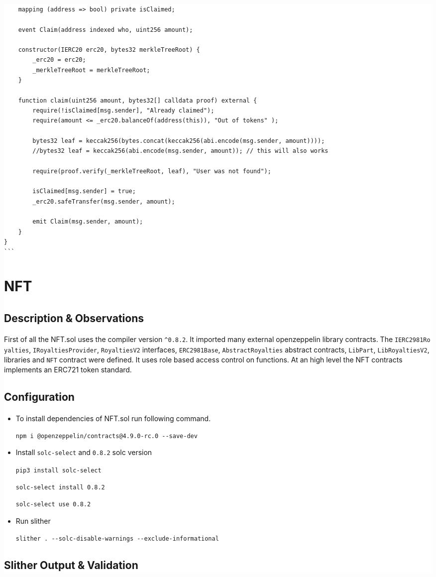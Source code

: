         mapping (address => bool) private isClaimed;

        event Claim(address indexed who, uint256 amount);

        constructor(IERC20 erc20, bytes32 merkleTreeRoot) {
            _erc20 = erc20;
            _merkleTreeRoot = merkleTreeRoot;
        }

        function claim(uint256 amount, bytes32[] calldata proof) external {
            require(!isClaimed[msg.sender], "Already claimed");
            require(amount <= _erc20.balanceOf(address(this)), "Out of tokens" );

            bytes32 leaf = keccak256(bytes.concat(keccak256(abi.encode(msg.sender, amount))));
            //bytes32 leaf = keccak256(abi.encode(msg.sender, amount)); // this will also works

            require(proof.verify(_merkleTreeRoot, leaf), "User was not found");

            isClaimed[msg.sender] = true;
            _erc20.safeTransfer(msg.sender, amount);

            emit Claim(msg.sender, amount);
        }
    }
    ```

# NFT

## Description & Observations

First of all the NFT.sol uses the compiler version `^0.8.2`. It imported many external openzeppelin library contracts. The `IERC2981Royalties`, `IRoyaltiesProvider`, `RoyaltiesV2` interfaces, `ERC2981Base`, `AbstractRoyalties` abstract contracts, `LibPart`, `LibRoyaltiesV2`, libraries and `NFT` contract were defined. It uses role based access control on functions. At an high level the NFT contracts implements an ERC721 token standard.

## Configuration

- To install dependencies of NFT.sol run following command.

    `npm i @openzeppelin/contracts@4.9.0-rc.0 --save-dev`

- Install `solc-select` and `0.8.2` solc version

    `pip3 install solc-select`

    `solc-select install 0.8.2`

    `solc-select use 0.8.2`

- Run slither 

    `slither . --solc-disable-warnings --exclude-informational`

## Slither Output & Validation
